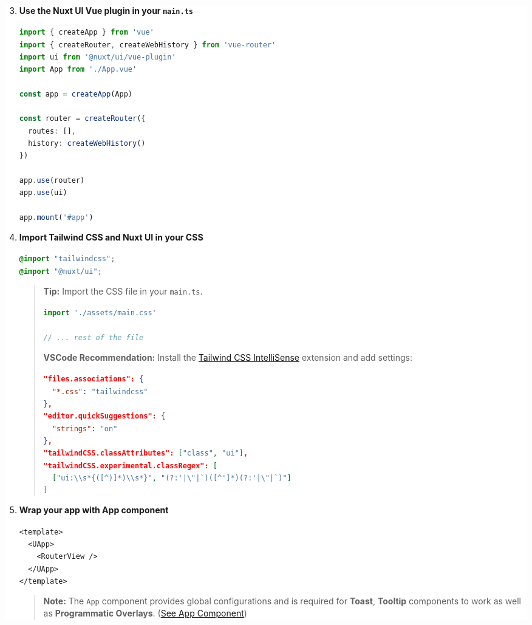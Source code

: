 3.  **Use the Nuxt UI Vue plugin in your `main.ts`**

    ```ts [main.ts]
    import { createApp } from 'vue'
    import { createRouter, createWebHistory } from 'vue-router'
    import ui from '@nuxt/ui/vue-plugin'
    import App from './App.vue'

    const app = createApp(App)

    const router = createRouter({
      routes: [],
      history: createWebHistory()
    })

    app.use(router)
    app.use(ui)

    app.mount('#app')
    ```

4.  **Import Tailwind CSS and Nuxt UI in your CSS**

    ```css [assets/main.css]
    @import "tailwindcss";
    @import "@nuxt/ui";
    ```
    > **Tip:** Import the CSS file in your `main.ts`.
    > ```ts [main.ts]
    > import './assets/main.css'
    >
    > // ... rest of the file
    > ```
    > **VSCode Recommendation:** Install the [Tailwind CSS IntelliSense](https://marketplace.visualstudio.com/items?itemName=bradlc.vscode-tailwindcss) extension and add settings:
    > ```json [.vscode/settings.json]
    > "files.associations": {
    >   "*.css": "tailwindcss"
    > },
    > "editor.quickSuggestions": {
    >   "strings": "on"
    > },
    > "tailwindCSS.classAttributes": ["class", "ui"],
    > "tailwindCSS.experimental.classRegex": [
    >   ["ui:\\s*{([^)]*)\\s*}", "(?:'|\"|`)([^']*)(?:'|\"|`)"]
    > ]
    > ```

5.  **Wrap your app with App component**

    ```vue [App.vue]
    <template>
      <UApp>
        <RouterView />
      </UApp>
    </template>
    ```
    > **Note:** The `App` component provides global configurations and is required for **Toast**, **Tooltip** components to work as well as **Programmatic Overlays**. ([See App Component](/components/app))
